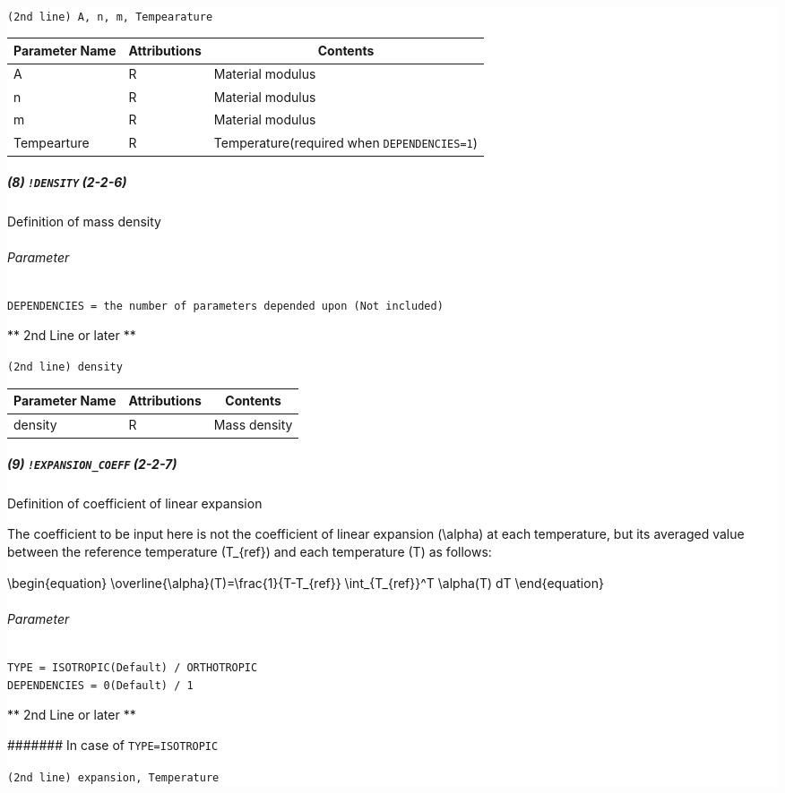 ```
(2nd line) A, n, m, Tempearature
```

|Parameter Name|Attributions |Contents     |
|-------------|------|----------|
| A           | R    |Material modulus| 
| n           | R    |Material modulus|
| m           | R    |Material modulus|
| Tempearture | R    |Temperature(required when `DEPENDENCIES=1`) |

##### (8) `!DENSITY` (2-2-6)

Definition of mass density

###### Parameter

```
DEPENDENCIES = the number of parameters depended upon (Not included)
```

** 2nd Line or later **

```
(2nd line) density
```

|Parameter Name |Attributions|Contents     |
|---------|------|----------|
| density | R    |Mass density |

##### (9) `!EXPANSION_COEFF` (2-2-7)

Definition of coefficient of linear expansion

The coefficient to be input here is not the coefficient of linear expansion \(\alpha\) at each temperature,
but its averaged value between the reference temperature \(T_{ref}\) and each temperature \(T\) as follows:

\begin{equation}
\overline{\alpha}(T)=\frac{1}{T-T_{ref}} \int_{T_{ref}}^T \alpha(T) dT
\end{equation}

###### Parameter

```
TYPE = ISOTROPIC(Default) / ORTHOTROPIC
DEPENDENCIES = 0(Default) / 1
```

** 2nd Line or later **

####### In case of `TYPE=ISOTROPIC`

```
(2nd line) expansion, Temperature
```
